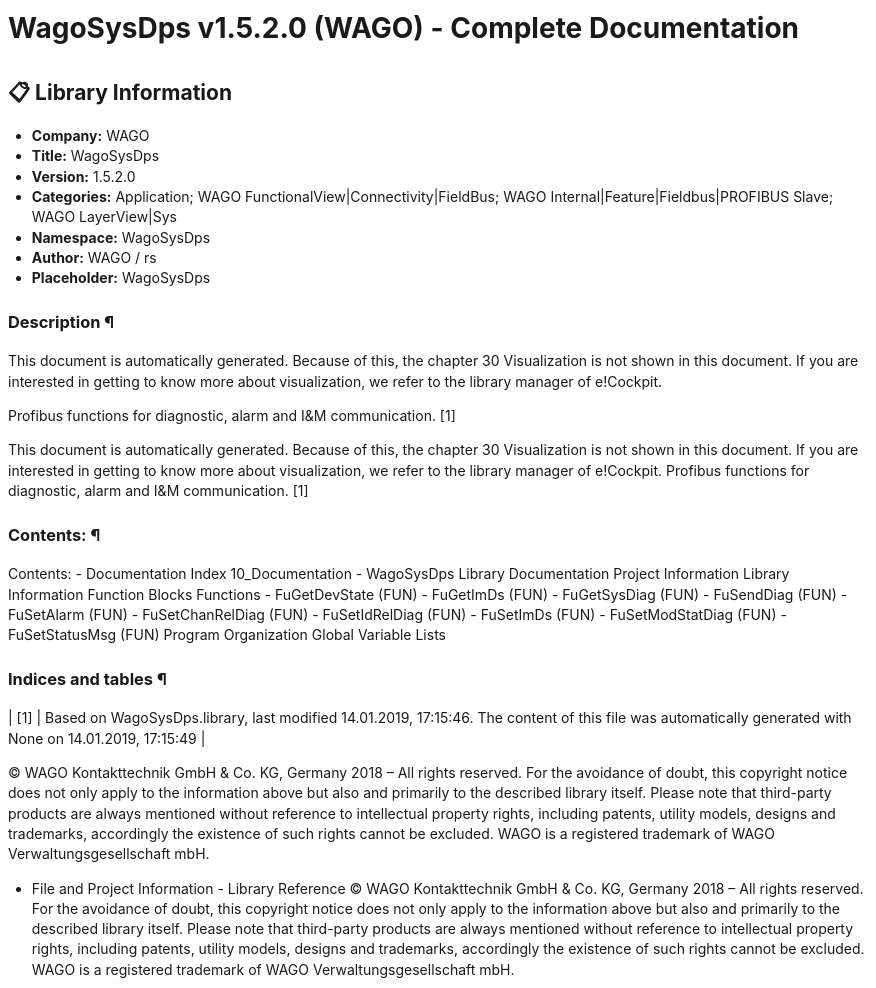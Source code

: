 # WagoSysDps v1.5.2.0 (WAGO) - Complete Documentation


## 📋 Library Information

- **Company:** WAGO
- **Title:** WagoSysDps
- **Version:** 1.5.2.0
- **Categories:** Application; WAGO FunctionalView|Connectivity|FieldBus; WAGO Internal|Feature|Fieldbus|PROFIBUS Slave; WAGO LayerView|Sys
- **Namespace:** WagoSysDps
- **Author:** WAGO / rs
- **Placeholder:** WagoSysDps

### Description ¶


This document is automatically generated. Because of this, the chapter 30 Visualization is not shown in this document. If you are interested in getting to know more about visualization, we refer to the library manager of e!Cockpit.

Profibus functions for diagnostic, alarm and I&M communication. [1]

This document is automatically generated. Because of this, the chapter 30 Visualization is not shown in this document. If you are interested in getting to know more about visualization, we refer to the library manager of e!Cockpit. Profibus functions for diagnostic, alarm and I&M communication. [1]

### Contents: ¶


Contents: - Documentation Index 10_Documentation - WagoSysDps Library Documentation Project Information Library Information Function Blocks Functions - FuGetDevState (FUN) - FuGetImDs (FUN) - FuGetSysDiag (FUN) - FuSendDiag (FUN) - FuSetAlarm (FUN) - FuSetChanRelDiag (FUN) - FuSetIdRelDiag (FUN) - FuSetImDs (FUN) - FuSetModStatDiag (FUN) - FuSetStatusMsg (FUN) Program Organization Global Variable Lists

### Indices and tables ¶


| [1] | Based on WagoSysDps.library, last modified 14.01.2019, 17:15:46. The content of this file was automatically generated with None on 14.01.2019, 17:15:49 |

© WAGO Kontakttechnik GmbH & Co. KG, Germany 2018 – All rights reserved. For the avoidance of doubt, this copyright notice does not only apply to the information above but also and primarily to the described library itself. Please note that third-party products are always mentioned without reference to intellectual property rights, including patents, utility models, designs and trademarks, accordingly the existence of such rights cannot be excluded. WAGO is a registered trademark of WAGO Verwaltungsgesellschaft mbH.

- File and Project Information - Library Reference © WAGO Kontakttechnik GmbH & Co. KG, Germany 2018 – All rights reserved. For the avoidance of doubt, this copyright notice does not only apply to the information above but also and primarily to the described library itself. Please note that third-party products are always mentioned without reference to intellectual property rights, including patents, utility models, designs and trademarks, accordingly the existence of such rights cannot be excluded. WAGO is a registered trademark of WAGO Verwaltungsgesellschaft mbH.
